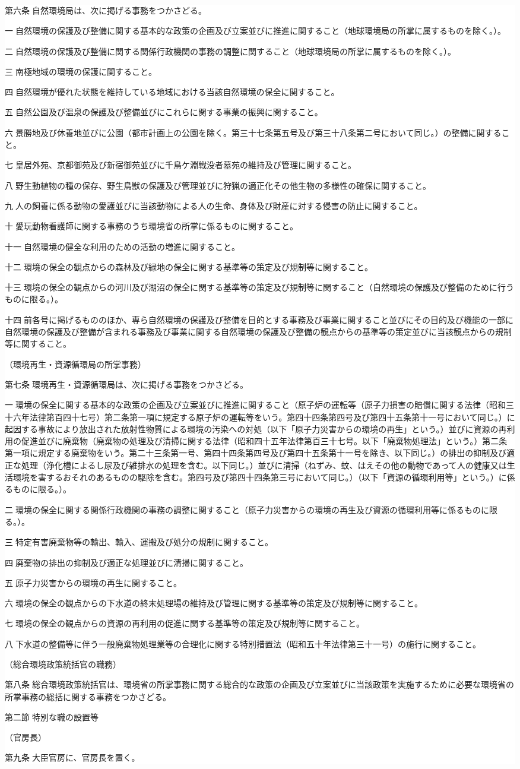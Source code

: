 第六条 自然環境局は、次に掲げる事務をつかさどる。

一 自然環境の保護及び整備に関する基本的な政策の企画及び立案並びに推進に関すること（地球環境局の所掌に属するものを除く。）。

二 自然環境の保護及び整備に関する関係行政機関の事務の調整に関すること（地球環境局の所掌に属するものを除く。）。

三 南極地域の環境の保護に関すること。

四 自然環境が優れた状態を維持している地域における当該自然環境の保全に関すること。

五 自然公園及び温泉の保護及び整備並びにこれらに関する事業の振興に関すること。

六 景勝地及び休養地並びに公園（都市計画上の公園を除く。第三十七条第五号及び第三十八条第二号において同じ。）の整備に関すること。

七 皇居外苑、京都御苑及び新宿御苑並びに千鳥ケ淵戦没者墓苑の維持及び管理に関すること。

八 野生動植物の種の保存、野生鳥獣の保護及び管理並びに狩猟の適正化その他生物の多様性の確保に関すること。

九 人の飼養に係る動物の愛護並びに当該動物による人の生命、身体及び財産に対する侵害の防止に関すること。

十 愛玩動物看護師に関する事務のうち環境省の所掌に係るものに関すること。

十一 自然環境の健全な利用のための活動の増進に関すること。

十二 環境の保全の観点からの森林及び緑地の保全に関する基準等の策定及び規制等に関すること。

十三 環境の保全の観点からの河川及び湖沼の保全に関する基準等の策定及び規制等に関すること（自然環境の保護及び整備のために行うものに限る。）。

十四 前各号に掲げるもののほか、専ら自然環境の保護及び整備を目的とする事務及び事業に関すること並びにその目的及び機能の一部に自然環境の保護及び整備が含まれる事務及び事業に関する自然環境の保護及び整備の観点からの基準等の策定並びに当該観点からの規制等に関すること。

（環境再生・資源循環局の所掌事務）

第七条 環境再生・資源循環局は、次に掲げる事務をつかさどる。

一 環境の保全に関する基本的な政策の企画及び立案並びに推進に関すること（原子炉の運転等（原子力損害の賠償に関する法律（昭和三十六年法律第百四十七号）第二条第一項に規定する原子炉の運転等をいう。第四十四条第四号及び第四十五条第十一号において同じ。）に起因する事故により放出された放射性物質による環境の汚染への対処（以下「原子力災害からの環境の再生」という。）並びに資源の再利用の促進並びに廃棄物（廃棄物の処理及び清掃に関する法律（昭和四十五年法律第百三十七号。以下「廃棄物処理法」という。）第二条第一項に規定する廃棄物をいう。第二十三条第一号、第四十四条第四号及び第四十五条第十一号を除き、以下同じ。）の排出の抑制及び適正な処理（浄化槽によるし尿及び雑排水の処理を含む。以下同じ。）並びに清掃（ねずみ、蚊、はえその他の動物であって人の健康又は生活環境を害するおそれのあるものの駆除を含む。第四号及び第四十四条第三号において同じ。）（以下「資源の循環利用等」という。）に係るものに限る。）。

二 環境の保全に関する関係行政機関の事務の調整に関すること（原子力災害からの環境の再生及び資源の循環利用等に係るものに限る。）。

三 特定有害廃棄物等の輸出、輸入、運搬及び処分の規制に関すること。

四 廃棄物の排出の抑制及び適正な処理並びに清掃に関すること。

五 原子力災害からの環境の再生に関すること。

六 環境の保全の観点からの下水道の終末処理場の維持及び管理に関する基準等の策定及び規制等に関すること。

七 環境の保全の観点からの資源の再利用の促進に関する基準等の策定及び規制等に関すること。

八 下水道の整備等に伴う一般廃棄物処理業等の合理化に関する特別措置法（昭和五十年法律第三十一号）の施行に関すること。

（総合環境政策統括官の職務）

第八条 総合環境政策統括官は、環境省の所掌事務に関する総合的な政策の企画及び立案並びに当該政策を実施するために必要な環境省の所掌事務の総括に関する事務をつかさどる。

第二節 特別な職の設置等

（官房長）

第九条 大臣官房に、官房長を置く。
